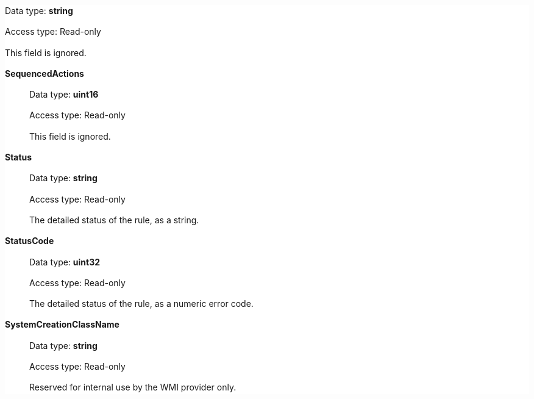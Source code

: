 Data type: **string**
</dt> <dt>

Access type: Read-only
</dt> </dl>

This field is ignored.

</dd> <dt>

**SequencedActions**
</dt> <dd> <dl> <dt>

Data type: **uint16**
</dt> <dt>

Access type: Read-only
</dt> </dl>

This field is ignored.

</dd> <dt>

**Status**
</dt> <dd> <dl> <dt>

Data type: **string**
</dt> <dt>

Access type: Read-only
</dt> </dl>

The detailed status of the rule, as a string.

</dd> <dt>

**StatusCode**
</dt> <dd> <dl> <dt>

Data type: **uint32**
</dt> <dt>

Access type: Read-only
</dt> </dl>

The detailed status of the rule, as a numeric error code.

</dd> <dt>

**SystemCreationClassName**
</dt> <dd> <dl> <dt>

Data type: **string**
</dt> <dt>

Access type: Read-only
</dt> </dl>

Reserved for internal use by the WMI provider only.

</dd> <dt>
